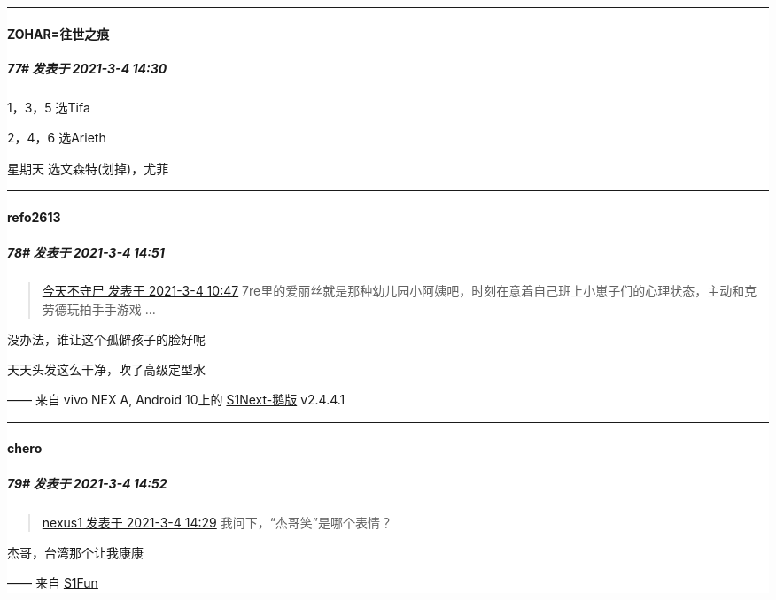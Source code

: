 







*****

####  ZOHAR=往世之痕  
##### 77#       发表于 2021-3-4 14:30




1，3，5 选Tifa

2，4，6 选Arieth

星期天 选文森特(划掉)，尤菲







*****

####  refo2613  
##### 78#       发表于 2021-3-4 14:51



<blockquote><a href="httphttps://bbs.saraba1st.com/2b/forum.php?mod=redirect&amp;goto=findpost&amp;pid=50506202&amp;ptid=1991099" target="_blank">今天不守尸 发表于 2021-3-4 10:47</a>
7re里的爱丽丝就是那种幼儿园小阿姨吧，时刻在意着自己班上小崽子们的心理状态，主动和克劳德玩拍手手游戏 ...</blockquote>
没办法，谁让这个孤僻孩子的脸好呢

天天头发这么干净，吹了高级定型水

—— 来自 vivo NEX A, Android 10上的 [S1Next-鹅版](https://github.com/ykrank/S1-Next/releases) v2.4.4.1







*****

####  chero  
##### 79#       发表于 2021-3-4 14:52



<blockquote><a href="httphttps://bbs.saraba1st.com/2b/forum.php?mod=redirect&amp;goto=findpost&amp;pid=50508805&amp;ptid=1991099" target="_blank">nexus1 发表于 2021-3-4 14:29</a>
我问下，“杰哥笑”是哪个表情？</blockquote>
杰哥，台湾那个让我康康

—— 来自 [S1Fun](https://s1fun.koalcat.com)





